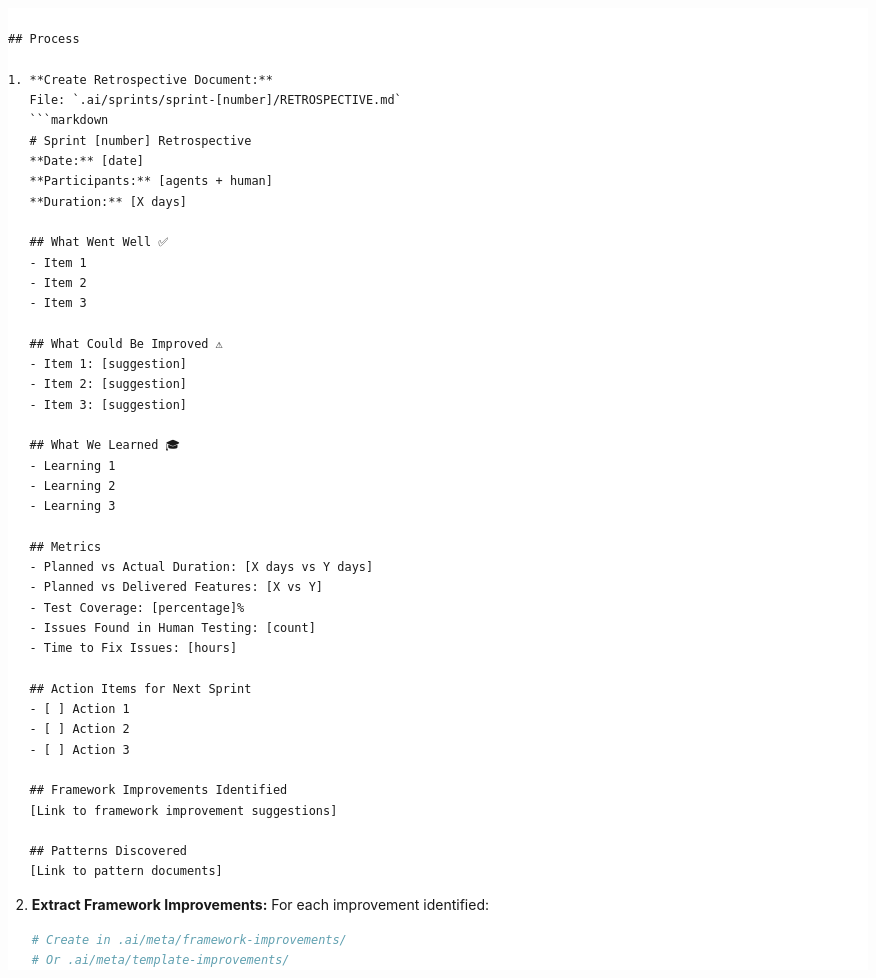 ```

## Process

1. **Create Retrospective Document:**
   File: `.ai/sprints/sprint-[number]/RETROSPECTIVE.md`
   ```markdown
   # Sprint [number] Retrospective
   **Date:** [date]
   **Participants:** [agents + human]
   **Duration:** [X days]

   ## What Went Well ✅
   - Item 1
   - Item 2
   - Item 3

   ## What Could Be Improved ⚠️
   - Item 1: [suggestion]
   - Item 2: [suggestion]
   - Item 3: [suggestion]

   ## What We Learned 🎓
   - Learning 1
   - Learning 2
   - Learning 3

   ## Metrics
   - Planned vs Actual Duration: [X days vs Y days]
   - Planned vs Delivered Features: [X vs Y]
   - Test Coverage: [percentage]%
   - Issues Found in Human Testing: [count]
   - Time to Fix Issues: [hours]

   ## Action Items for Next Sprint
   - [ ] Action 1
   - [ ] Action 2
   - [ ] Action 3

   ## Framework Improvements Identified
   [Link to framework improvement suggestions]

   ## Patterns Discovered
   [Link to pattern documents]
   ```

2. **Extract Framework Improvements:**
   For each improvement identified:
   ```bash
   # Create in .ai/meta/framework-improvements/
   # Or .ai/meta/template-improvements/
   ```
